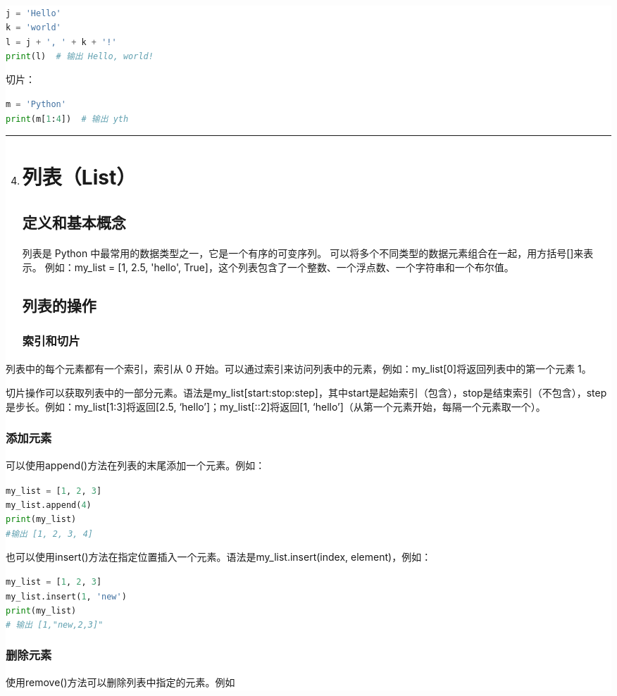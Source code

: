 ```python
j = 'Hello'
k = 'world'
l = j + ', ' + k + '!'
print(l)  # 输出 Hello, world!
```

切片：

```python
m = 'Python'
print(m[1:4])  # 输出 yth
```

------------------------------------------------------------------

4. # 列表（List）

   ## 定义和基本概念

   列表是 Python 中最常用的数据类型之一，它是一个有序的可变序列。
   可以将多个不同类型的数据元素组合在一起，用方括号[]来表示。
   例如：my_list = [1, 2.5, 'hello', True]，这个列表包含了一个整数、一个浮点数、一个字符串和一个布尔值。

   ## 列表的操作

   ### 索引和切片

列表中的每个元素都有一个索引，索引从 0 开始。可以通过索引来访问列表中的元素，例如：my_list[0]将返回列表中的第一个元素 1。

切片操作可以获取列表中的一部分元素。语法是my_list[start:stop:step]，其中start是起始索引（包含），stop是结束索引（不包含），step是步长。例如：my_list[1:3]将返回[2.5, ‘hello’]；my_list[::2]将返回[1, ‘hello’]（从第一个元素开始，每隔一个元素取一个）。

### 添加元素

可以使用append()方法在列表的末尾添加一个元素。例如：

```python
my_list = [1, 2, 3]
my_list.append(4)
print(my_list)  
#输出 [1, 2, 3, 4]
```

也可以使用insert()方法在指定位置插入一个元素。语法是my_list.insert(index, element)，例如：

```python
my_list = [1, 2, 3]
my_list.insert(1, 'new')
print(my_list)  
# 输出 [1,"new,2,3]"
```

### 删除元素

使用remove()方法可以删除列表中指定的元素。例如
